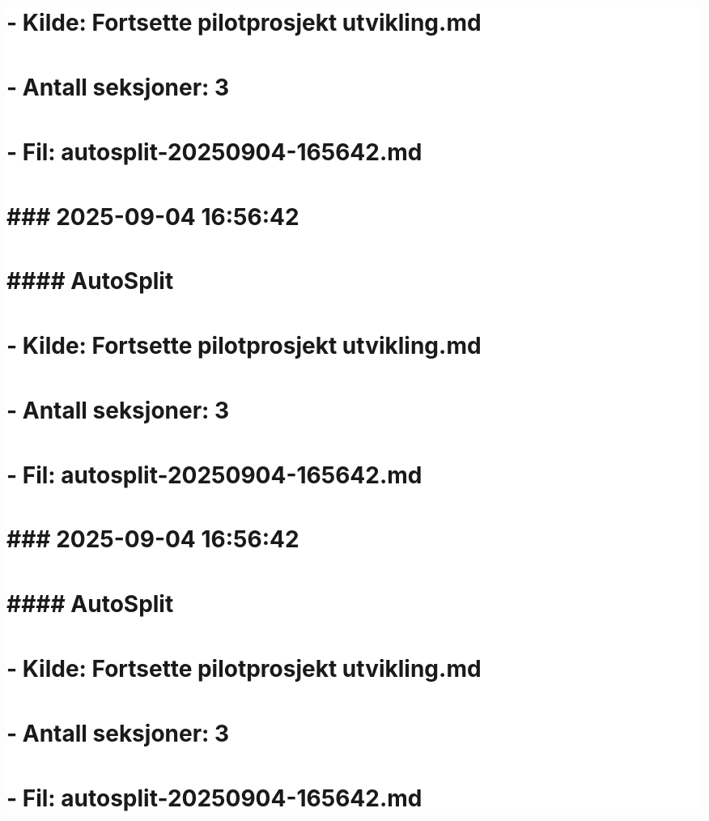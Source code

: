 # \- Kilde: Fortsette pilotprosjekt utvikling.md

# \- Antall seksjoner: 3

# \- Fil: autosplit-20250904-165642.md

#

#

#

#

# \### 2025-09-04 16:56:42

# \#### AutoSplit

# \- Kilde: Fortsette pilotprosjekt utvikling.md

# \- Antall seksjoner: 3

# \- Fil: autosplit-20250904-165642.md

#

#

#

#

# \### 2025-09-04 16:56:42

# \#### AutoSplit

# \- Kilde: Fortsette pilotprosjekt utvikling.md

# \- Antall seksjoner: 3

# \- Fil: autosplit-20250904-165642.md
